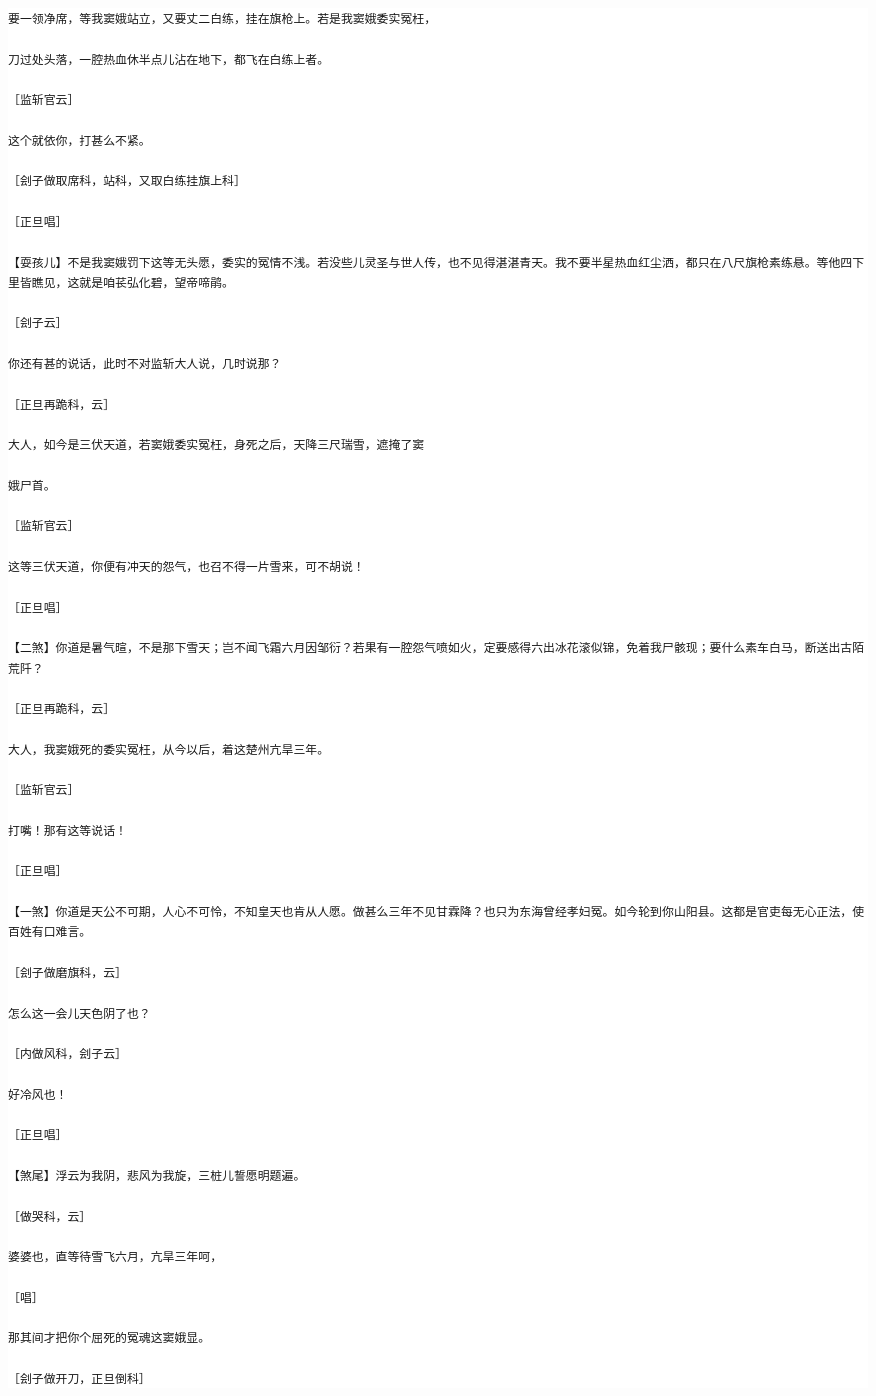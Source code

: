     要一领净席，等我窦娥站立，又要丈二白练，挂在旗枪上。若是我窦娥委实冤枉，

    刀过处头落，一腔热血休半点儿沾在地下，都飞在白练上者。

    ［监斩官云］

    这个就依你，打甚么不紧。

    ［刽子做取席科，站科，又取白练挂旗上科］

    ［正旦唱］

    【耍孩儿】不是我窦娥罚下这等无头愿，委实的冤情不浅。若没些儿灵圣与世人传，也不见得湛湛青天。我不要半星热血红尘洒，都只在八尺旗枪素练悬。等他四下里皆瞧见，这就是咱苌弘化碧，望帝啼鹃。

    ［刽子云］

    你还有甚的说话，此时不对监斩大人说，几时说那？

    ［正旦再跪科，云］

    大人，如今是三伏天道，若窦娥委实冤枉，身死之后，天降三尺瑞雪，遮掩了窦

    娥尸首。

    ［监斩官云］

    这等三伏天道，你便有冲天的怨气，也召不得一片雪来，可不胡说！

    ［正旦唱］

    【二煞】你道是暑气暄，不是那下雪天；岂不闻飞霜六月因邹衍？若果有一腔怨气喷如火，定要感得六出冰花滚似锦，免着我尸骸现；要什么素车白马，断送出古陌荒阡？

    ［正旦再跪科，云］

    大人，我窦娥死的委实冤枉，从今以后，着这楚州亢旱三年。

    ［监斩官云］

    打嘴！那有这等说话！

    ［正旦唱］

    【一煞】你道是天公不可期，人心不可怜，不知皇天也肯从人愿。做甚么三年不见甘霖降？也只为东海曾经孝妇冤。如今轮到你山阳县。这都是官吏每无心正法，使百姓有口难言。

    ［刽子做磨旗科，云］

    怎么这一会儿天色阴了也？

    ［内做风科，刽子云］

    好冷风也！

    ［正旦唱］

    【煞尾】浮云为我阴，悲风为我旋，三桩儿誓愿明题遍。

    ［做哭科，云］

    婆婆也，直等待雪飞六月，亢旱三年呵，

    ［唱］

    那其间才把你个屈死的冤魂这窦娥显。

    ［刽子做开刀，正旦倒科］
